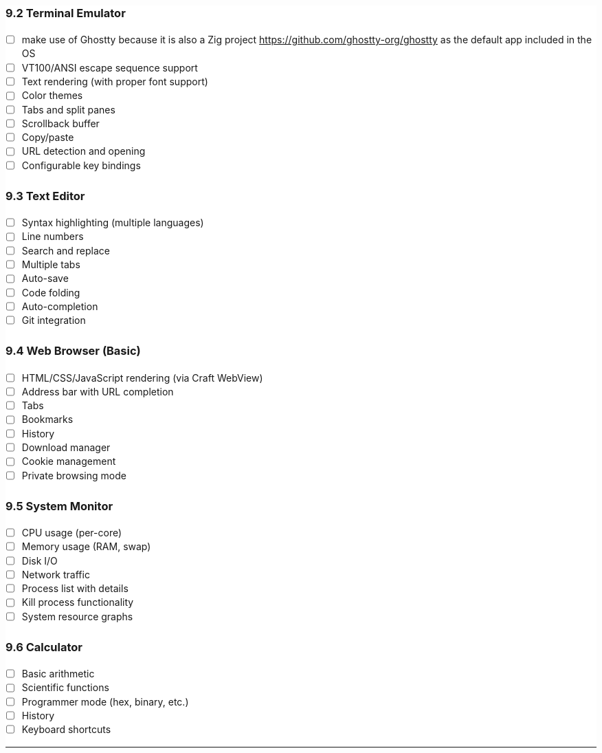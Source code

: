 ### 9.2 Terminal Emulator
- [ ] make use of Ghostty because it is also a Zig project https://github.com/ghostty-org/ghostty as the default app included in the OS
- [ ] VT100/ANSI escape sequence support
- [ ] Text rendering (with proper font support)
- [ ] Color themes
- [ ] Tabs and split panes
- [ ] Scrollback buffer
- [ ] Copy/paste
- [ ] URL detection and opening
- [ ] Configurable key bindings

### 9.3 Text Editor
- [ ] Syntax highlighting (multiple languages)
- [ ] Line numbers
- [ ] Search and replace
- [ ] Multiple tabs
- [ ] Auto-save
- [ ] Code folding
- [ ] Auto-completion
- [ ] Git integration

### 9.4 Web Browser (Basic)
- [ ] HTML/CSS/JavaScript rendering (via Craft WebView)
- [ ] Address bar with URL completion
- [ ] Tabs
- [ ] Bookmarks
- [ ] History
- [ ] Download manager
- [ ] Cookie management
- [ ] Private browsing mode

### 9.5 System Monitor
- [ ] CPU usage (per-core)
- [ ] Memory usage (RAM, swap)
- [ ] Disk I/O
- [ ] Network traffic
- [ ] Process list with details
- [ ] Kill process functionality
- [ ] System resource graphs

### 9.6 Calculator
- [ ] Basic arithmetic
- [ ] Scientific functions
- [ ] Programmer mode (hex, binary, etc.)
- [ ] History
- [ ] Keyboard shortcuts

---
